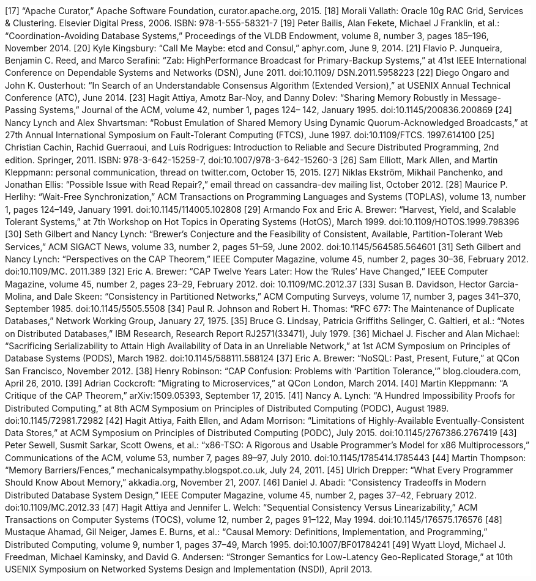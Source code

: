 [17] “Apache Curator,” Apache Software Foundation, curator.apache.org, 2015.
[18] Morali Vallath: Oracle 10g RAC Grid, Services & Clustering. Elsevier Digital Press, 2006. ISBN: 978-1-555-58321-7 [19] Peter Bailis, Alan Fekete, Michael J Franklin, et al.: “Coordination-Avoiding Database Systems,” Proceedings of the VLDB Endowment, volume 8, number 3, pages 185–196, November 2014.
[20] Kyle Kingsbury: “Call Me Maybe: etcd and Consul,” aphyr.com, June 9, 2014.
[21] Flavio P. Junqueira, Benjamin C. Reed, and Marco Serafini: “Zab: HighPerformance Broadcast for Primary-Backup Systems,” at 41st IEEE International Conference on Dependable Systems and Networks (DSN), June 2011. doi:10.1109/ DSN.2011.5958223 [22] Diego Ongaro and John K. Ousterhout: “In Search of an Understandable Consensus Algorithm (Extended Version),” at USENIX Annual Technical Conference (ATC), June 2014.
[23] Hagit Attiya, Amotz Bar-Noy, and Danny Dolev: “Sharing Memory Robustly in Message-Passing Systems,” Journal of the ACM, volume 42, number 1, pages 124– 142, January 1995. doi:10.1145/200836.200869 [24] Nancy Lynch and Alex Shvartsman: “Robust Emulation of Shared Memory Using Dynamic Quorum-Acknowledged Broadcasts,” at 27th Annual International Symposium on Fault-Tolerant Computing (FTCS), June 1997. doi:10.1109/FTCS. 1997.614100 [25] Christian Cachin, Rachid Guerraoui, and Luís Rodrigues: Introduction to Reliable and Secure Distributed Programming, 2nd edition. Springer, 2011. ISBN: 978-3-642-15259-7, doi:10.1007/978-3-642-15260-3 [26] Sam Elliott, Mark Allen, and Martin Kleppmann: personal communication, thread on twitter.com, October 15, 2015.
[27] Niklas Ekström, Mikhail Panchenko, and Jonathan Ellis: “Possible Issue with Read Repair?,” email thread on cassandra-dev mailing list, October 2012.
[28] Maurice P. Herlihy: “Wait-Free Synchronization,” ACM Transactions on Programming Languages and Systems (TOPLAS), volume 13, number 1, pages 124–149, January 1991. doi:10.1145/114005.102808 [29] Armando Fox and Eric A. Brewer: “Harvest, Yield, and Scalable Tolerant Systems,” at 7th Workshop on Hot Topics in Operating Systems (HotOS), March 1999. doi:10.1109/HOTOS.1999.798396
[30] Seth Gilbert and Nancy Lynch: “Brewer’s Conjecture and the Feasibility of Consistent, Available, Partition-Tolerant Web Services,” ACM SIGACT News, volume 33, number 2, pages 51–59, June 2002. doi:10.1145/564585.564601 [31] Seth Gilbert and Nancy Lynch: “Perspectives on the CAP Theorem,” IEEE Computer Magazine, volume 45, number 2, pages 30–36, February 2012. doi:10.1109/MC. 2011.389 [32] Eric A. Brewer: “CAP Twelve Years Later: How the ‘Rules’ Have Changed,” IEEE Computer Magazine, volume 45, number 2, pages 23–29, February 2012. doi: 10.1109/MC.2012.37 [33] Susan B. Davidson, Hector Garcia-Molina, and Dale Skeen: “Consistency in Partitioned Networks,” ACM Computing Surveys, volume 17, number 3, pages 341–370, September 1985. doi:10.1145/5505.5508 [34] Paul R. Johnson and Robert H. Thomas: “RFC 677: The Maintenance of Duplicate Databases,” Network Working Group, January 27, 1975.
[35] Bruce G. Lindsay, Patricia Griffiths Selinger, C. Galtieri, et al.: “Notes on Distributed Databases,” IBM Research, Research Report RJ2571(33471), July 1979.
[36] Michael J. Fischer and Alan Michael: “Sacrificing Serializability to Attain High Availability of Data in an Unreliable Network,” at 1st ACM Symposium on Principles of Database Systems (PODS), March 1982. doi:10.1145/588111.588124 [37] Eric A. Brewer: “NoSQL: Past, Present, Future,” at QCon San Francisco, November 2012.
[38] Henry Robinson: “CAP Confusion: Problems with ‘Partition Tolerance,’” blog.cloudera.com, April 26, 2010.
[39] Adrian Cockcroft: “Migrating to Microservices,” at QCon London, March 2014.
[40] Martin Kleppmann: “A Critique of the CAP Theorem,” arXiv:1509.05393, September 17, 2015.
[41] Nancy A. Lynch: “A Hundred Impossibility Proofs for Distributed Computing,” at 8th ACM Symposium on Principles of Distributed Computing (PODC), August 1989. doi:10.1145/72981.72982 [42] Hagit Attiya, Faith Ellen, and Adam Morrison: “Limitations of Highly-Available Eventually-Consistent Data Stores,” at ACM Symposium on Principles of Distributed Computing (PODC), July 2015. doi:10.1145/2767386.2767419 [43] Peter Sewell, Susmit Sarkar, Scott Owens, et al.: “x86-TSO: A Rigorous and Usable Programmer’s Model for x86 Multiprocessors,” Communications of the ACM, volume 53, number 7, pages 89–97, July 2010. doi:10.1145/1785414.1785443
[44] Martin Thompson: “Memory Barriers/Fences,” mechanicalsympathy.blogspot.co.uk, July 24, 2011.
[45] Ulrich Drepper: “What Every Programmer Should Know About Memory,” akkadia.org, November 21, 2007.
[46] Daniel J. Abadi: “Consistency Tradeoffs in Modern Distributed Database System Design,” IEEE Computer Magazine, volume 45, number 2, pages 37–42, February 2012. doi:10.1109/MC.2012.33 [47] Hagit Attiya and Jennifer L. Welch: “Sequential Consistency Versus Linearizability,” ACM Transactions on Computer Systems (TOCS), volume 12, number 2, pages 91–122, May 1994. doi:10.1145/176575.176576 [48] Mustaque Ahamad, Gil Neiger, James E. Burns, et al.: “Causal Memory: Definitions, Implementation, and Programming,” Distributed Computing, volume 9, number 1, pages 37–49, March 1995. doi:10.1007/BF01784241 [49] Wyatt Lloyd, Michael J. Freedman, Michael Kaminsky, and David G. Andersen: “Stronger Semantics for Low-Latency Geo-Replicated Storage,” at 10th USENIX Symposium on Networked Systems Design and Implementation (NSDI), April 2013.